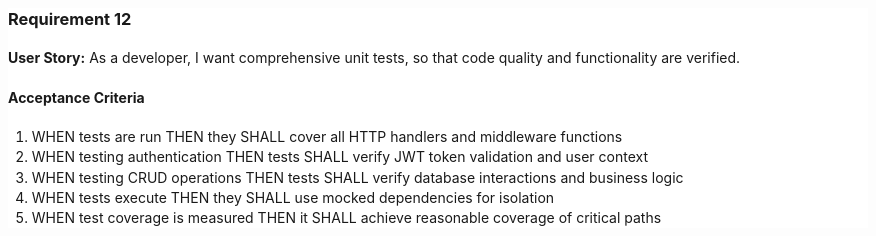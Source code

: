 ### Requirement 12

**User Story:** As a developer, I want comprehensive unit tests, so that code quality and functionality are verified.

#### Acceptance Criteria

1. WHEN tests are run THEN they SHALL cover all HTTP handlers and middleware functions
2. WHEN testing authentication THEN tests SHALL verify JWT token validation and user context
3. WHEN testing CRUD operations THEN tests SHALL verify database interactions and business logic
4. WHEN tests execute THEN they SHALL use mocked dependencies for isolation
5. WHEN test coverage is measured THEN it SHALL achieve reasonable coverage of critical paths